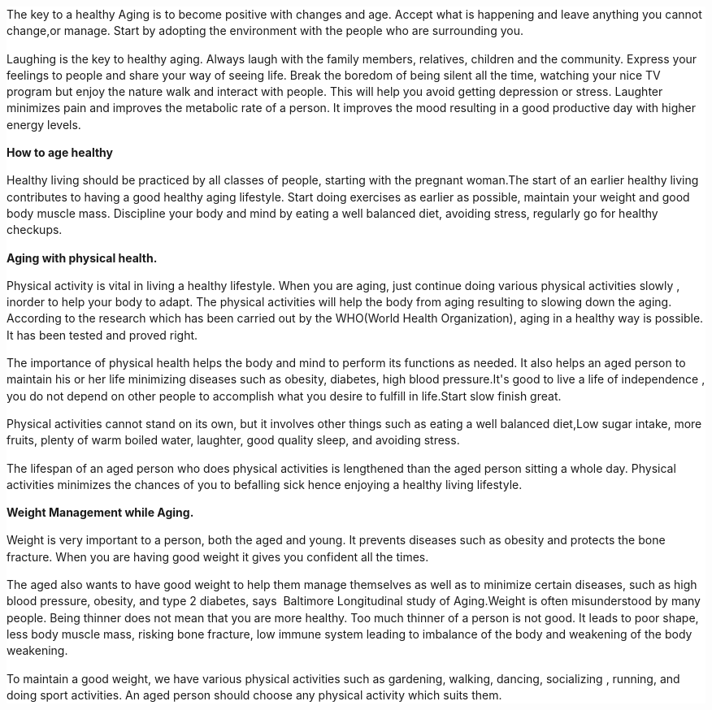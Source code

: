 <p>The key to a healthy Aging is to become positive with changes and age. Accept what is happening and leave anything you cannot change,or manage. Start by adopting the environment with the people who are surrounding you. 

<p>Laughing is the key to healthy aging. Always laugh with the family members, relatives, children and the community. Express your feelings to people and share your way of seeing life. Break the boredom of being silent all the time, watching your nice TV program but enjoy the nature walk and interact with people. This will help you avoid getting depression or stress. Laughter minimizes pain and improves the metabolic rate of a person. It improves the mood resulting in a good productive day with higher energy levels.</p>

<p><b> How to age  healthy </b></p>

<p>Healthy living should be practiced by all classes of people, starting with the pregnant woman.The start of an earlier healthy living contributes to having a good healthy aging lifestyle. Start doing exercises as earlier as possible, maintain your weight and good body muscle mass. Discipline your body and mind by eating a well balanced diet, avoiding stress, regularly go for healthy checkups.</p>

<p><b>Aging with physical health.</b></p>

<p>Physical activity is vital in living a healthy lifestyle. When you are aging, just continue doing various physical activities slowly , inorder to help your body to adapt. The physical activities will help the body from aging resulting to slowing down the aging. According to the research which has been carried out by the WHO(World Health Organization), aging in a healthy way is possible. It has been tested and proved right. </p>

<p>The importance of  physical health helps the body and mind to perform its functions as needed. It also helps an aged person to maintain his or her life minimizing diseases such as obesity, diabetes, high blood pressure.It's good to live a life of independence , you do not depend on other people to accomplish what you desire to fulfill in life.Start slow finish great. </p>

<p>Physical activities cannot stand on its own, but it involves other things such as eating a well balanced diet,Low sugar intake, more fruits, plenty of warm boiled water, laughter, good quality sleep, and avoiding stress.</p>

<p>The lifespan of an aged person who does physical activities is lengthened than the aged person sitting a whole day. Physical activities minimizes the chances of you to befalling sick hence enjoying a healthy living lifestyle.</p>

<p><b>Weight Management while Aging.</b></p>

<p> Weight is very important to a person, both the aged and young. It prevents diseases such as obesity and protects the bone fracture. When you are having good weight it gives you confident all the times. </p>

<p>The aged also wants to have good weight to help them manage themselves as well as to minimize certain diseases, 
such as high blood pressure, obesity, and type 2 diabetes, says  Baltimore Longitudinal study of Aging.Weight is often misunderstood by many people. Being thinner does not mean that you are more healthy. Too much thinner of a person is not good. It leads to poor shape, less body muscle mass, risking bone fracture, low immune system leading to imbalance of the body and weakening of the body weakening.</p>

<p>To maintain a good weight, we have various physical activities such as gardening, walking, dancing, socializing , running, and doing sport activities. An aged person should choose any physical activity which suits them.</p>
